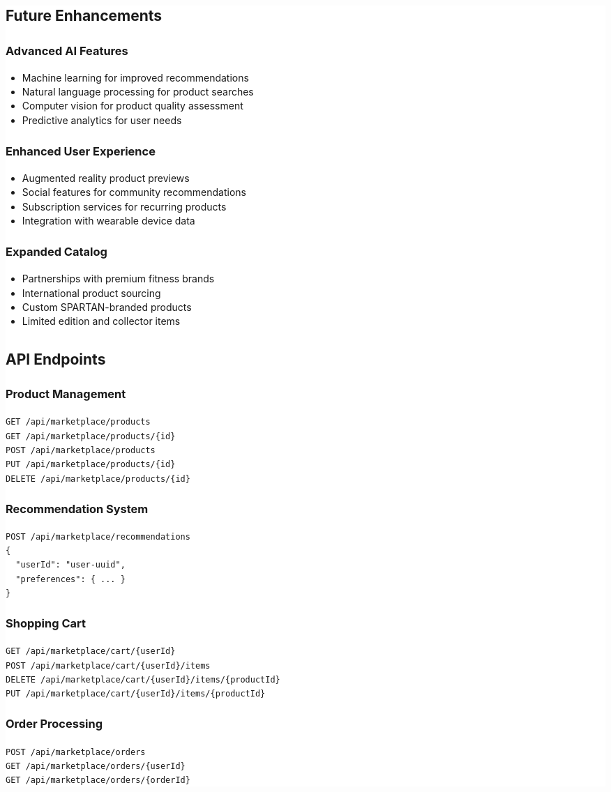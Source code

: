 ## Future Enhancements

### Advanced AI Features
- Machine learning for improved recommendations
- Natural language processing for product searches
- Computer vision for product quality assessment
- Predictive analytics for user needs

### Enhanced User Experience
- Augmented reality product previews
- Social features for community recommendations
- Subscription services for recurring products
- Integration with wearable device data

### Expanded Catalog
- Partnerships with premium fitness brands
- International product sourcing
- Custom SPARTAN-branded products
- Limited edition and collector items

## API Endpoints

### Product Management
```
GET /api/marketplace/products
GET /api/marketplace/products/{id}
POST /api/marketplace/products
PUT /api/marketplace/products/{id}
DELETE /api/marketplace/products/{id}
```

### Recommendation System
```
POST /api/marketplace/recommendations
{
  "userId": "user-uuid",
  "preferences": { ... }
}
```

### Shopping Cart
```
GET /api/marketplace/cart/{userId}
POST /api/marketplace/cart/{userId}/items
DELETE /api/marketplace/cart/{userId}/items/{productId}
PUT /api/marketplace/cart/{userId}/items/{productId}
```

### Order Processing
```
POST /api/marketplace/orders
GET /api/marketplace/orders/{userId}
GET /api/marketplace/orders/{orderId}
```

